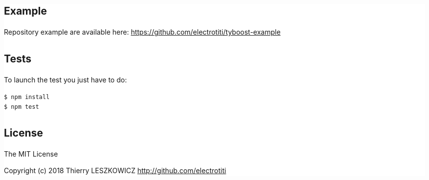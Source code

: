 ## Example
Repository example are available here: https://github.com/electrotiti/tyboost-example

## Tests
To launch the test you just have to do:

```bash
$ npm install
$ npm test
```

## License

The MIT License

Copyright (c) 2018 Thierry LESZKOWICZ <http://github.com/electrotiti>
